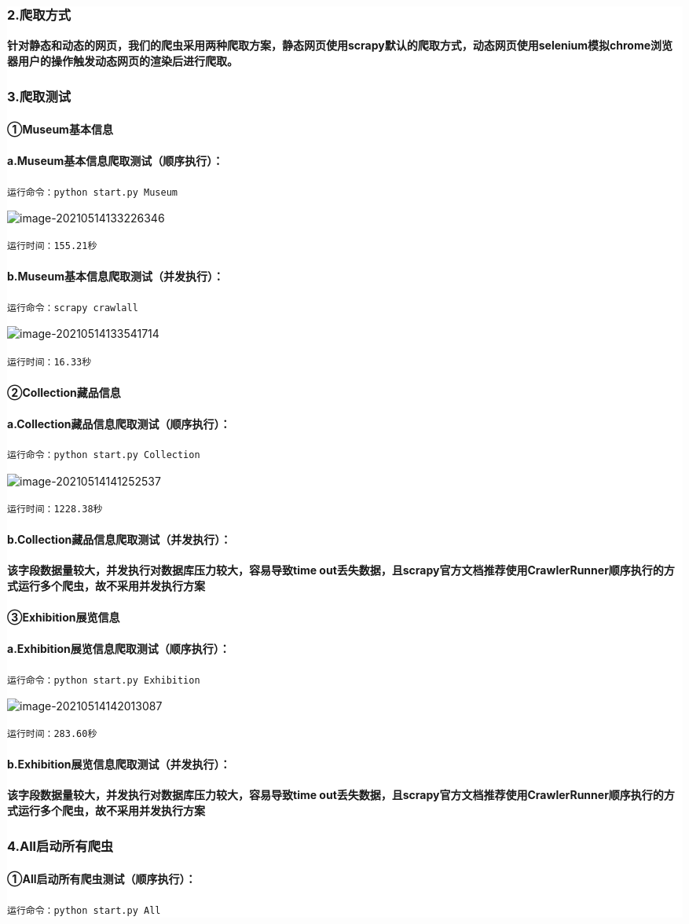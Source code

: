 
### 2.爬取方式
**针对静态和动态的网页，我们的爬虫采用两种爬取方案，静态网页使用scrapy默认的爬取方式，动态网页使用selenium模拟chrome浏览器用户的操作触发动态网页的渲染后进行爬取。**            

### 3.爬取测试

#### ①Museum基本信息

#### a.Museum基本信息爬取测试（顺序执行）：

	运行命令：python start.py Museum

![image-20210514133226346](https://gitee.com/zhu-an/picture-bed/raw/master/img/20210514133233.png)

	运行时间：155.21秒

#### b.Museum基本信息爬取测试（并发执行）：

	运行命令：scrapy crawlall

![image-20210514133541714](https://gitee.com/zhu-an/picture-bed/raw/master/img/20210514133541.png)

	运行时间：16.33秒

#### ②Collection藏品信息

#### a.Collection藏品信息爬取测试（顺序执行）：

	运行命令：python start.py Collection

![image-20210514141252537](https://gitee.com/zhu-an/picture-bed/raw/master/img/20210514141252.png)

	运行时间：1228.38秒

#### b.Collection藏品信息爬取测试（并发执行）：
**该字段数据量较大，并发执行对数据库压力较大，容易导致time out丢失数据，且scrapy官方文档推荐使用CrawlerRunner顺序执行的方式运行多个爬虫，故不采用并发执行方案**         

#### ③Exhibition展览信息

#### a.Exhibition展览信息爬取测试（顺序执行）：

	运行命令：python start.py Exhibition

![image-20210514142013087](https://gitee.com/zhu-an/picture-bed/raw/master/img/20210514142013.png)

	运行时间：283.60秒

#### b.Exhibition展览信息爬取测试（并发执行）：
**该字段数据量较大，并发执行对数据库压力较大，容易导致time out丢失数据，且scrapy官方文档推荐使用CrawlerRunner顺序执行的方式运行多个爬虫，故不采用并发执行方案**             

### 4.All启动所有爬虫

#### ①All启动所有爬虫测试（顺序执行）：
	运行命令：python start.py All
